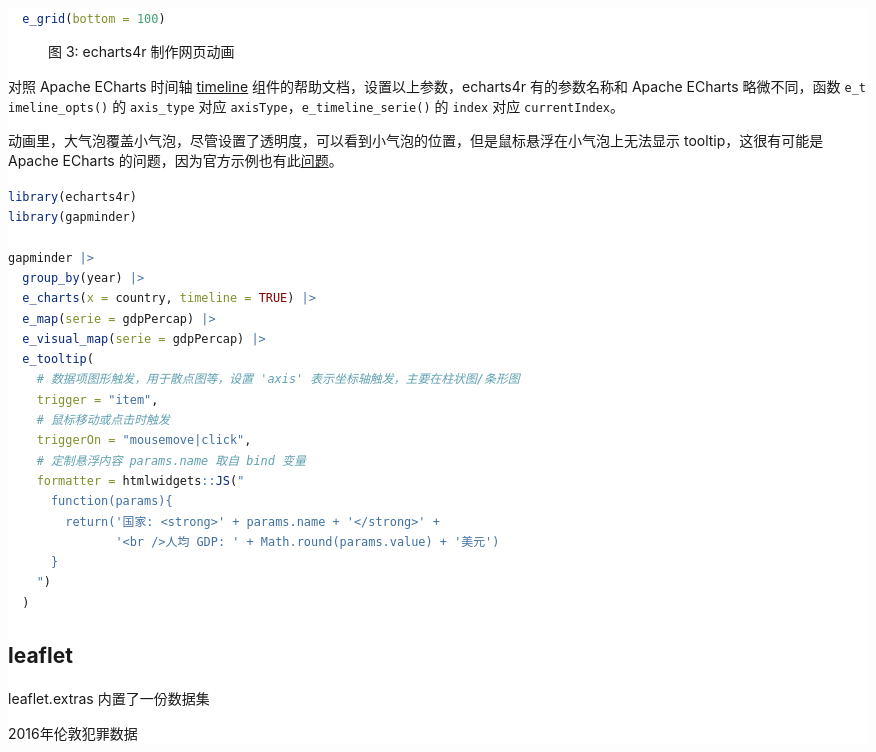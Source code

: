``` r
  e_grid(bottom = 100)
```

<figure>
<video src="https://user-images.githubusercontent.com/12031874/145657748-0db6c4ee-47e9-4b1b-941d-1022937dcf4a.mov" class="full" controls=""><a href="https://user-images.githubusercontent.com/12031874/145657748-0db6c4ee-47e9-4b1b-941d-1022937dcf4a.mov">图 3: echarts4r 制作网页动画</a></video>
<figcaption aria-hidden="true">图 3: echarts4r 制作网页动画</figcaption>
</figure>

<div class="rmdnote">

对照 Apache ECharts 时间轴 [timeline](https://echarts.apache.org/zh/option.html#timeline) 组件的帮助文档，设置以上参数，echarts4r 有的参数名称和 Apache ECharts 略微不同，函数 `e_timeline_opts()` 的 `axis_type` 对应 `axisType`，`e_timeline_serie()` 的 `index` 对应 `currentIndex`。

</div>

<div class="rmdwarn">

动画里，大气泡覆盖小气泡，尽管设置了透明度，可以看到小气泡的位置，但是鼠标悬浮在小气泡上无法显示 tooltip，这很有可能是 Apache ECharts 的问题，因为官方示例也有此[问题](https://echarts.apache.org/examples/zh/editor.html?c=scatter-life-expectancy-timeline)。

</div>

``` r
library(echarts4r)
library(gapminder)

gapminder |>
  group_by(year) |>
  e_charts(x = country, timeline = TRUE) |>
  e_map(serie = gdpPercap) |>
  e_visual_map(serie = gdpPercap) |>
  e_tooltip(
    # 数据项图形触发，用于散点图等，设置 'axis' 表示坐标轴触发，主要在柱状图/条形图
    trigger = "item",
    # 鼠标移动或点击时触发
    triggerOn = "mousemove|click",
    # 定制悬浮内容 params.name 取自 bind 变量
    formatter = htmlwidgets::JS("
      function(params){
        return('国家: <strong>' + params.name + '</strong>' +
               '<br />人均 GDP: ' + Math.round(params.value) + '美元')
      }
    ")
  )
```



## leaflet

leaflet.extras 内置了一份数据集

2016年伦敦犯罪数据
